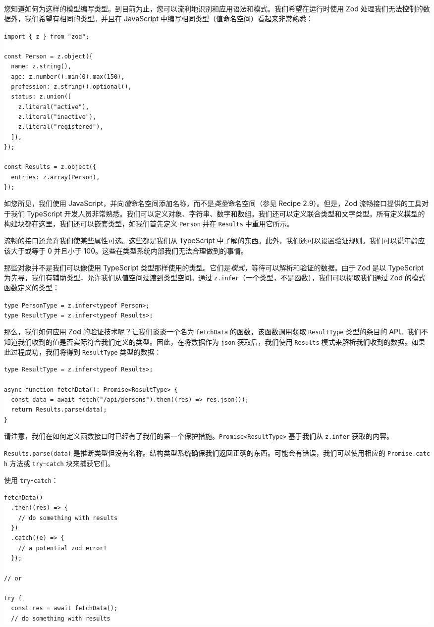 您知道如何为这样的模型编写类型。到目前为止，您可以流利地识别和应用语法和模式。我们希望在运行时使用 Zod 处理我们无法控制的数据外，我们希望有相同的类型。并且在 JavaScript 中编写相同类型（值命名空间）看起来非常熟悉：

```
import { z } from "zod";

const Person = z.object({
  name: z.string(),
  age: z.number().min(0).max(150),
  profession: z.string().optional(),
  status: z.union([
    z.literal("active"),
    z.literal("inactive"),
    z.literal("registered"),
  ]),
});

const Results = z.object({
  entries: z.array(Person),
});
```

如您所见，我们使用 JavaScript，并向*值*命名空间添加名称，而不是*类型*命名空间（参见 Recipe 2.9）。但是，Zod 流畅接口提供的工具对于我们 TypeScript 开发人员非常熟悉。我们可以定义对象、字符串、数字和数组。我们还可以定义联合类型和文字类型。所有定义模型的构建块都在这里，我们还可以嵌套类型，如我们首先定义 `Person` 并在 `Results` 中重用它所示。

流畅的接口还允许我们使某些属性可选。这些都是我们从 TypeScript 中了解的东西。此外，我们还可以设置验证规则。我们可以说年龄应该大于或等于 0 并且小于 100。这些在类型系统内部我们无法合理做到的事情。

那些对象并不是我们可以像使用 TypeScript 类型那样使用的类型。它们是*模式*，等待可以解析和验证的数据。由于 Zod 是以 TypeScript 为先导，我们有辅助类型，允许我们从值空间过渡到类型空间。通过 `z.infer`（一个类型，不是函数），我们可以提取我们通过 Zod 的模式函数定义的类型：

```
type PersonType = z.infer<typeof Person>;
type ResultType = z.infer<typeof Results>;
```

那么，我们如何应用 Zod 的验证技术呢？让我们谈谈一个名为 `fetchData` 的函数，该函数调用获取 `ResultType` 类型的条目的 API。我们不知道我们收到的值是否实际符合我们定义的类型。因此，在将数据作为 `json` 获取后，我们使用 `Results` 模式来解析我们收到的数据。如果此过程成功，我们将得到 `ResultType` 类型的数据：

```
type ResultType = z.infer<typeof Results>;

async function fetchData(): Promise<ResultType> {
  const data = await fetch("/api/persons").then((res) => res.json());
  return Results.parse(data);
}
```

请注意，我们在如何定义函数接口时已经有了我们的第一个保护措施。`Promise<ResultType>` 基于我们从 `z.infer` 获取的内容。

`Results.parse(data)` 是推断类型但没有名称。结构类型系统确保我们返回正确的东西。可能会有错误，我们可以使用相应的 `Promise.catch` 方法或 `try`-`catch` 块来捕获它们。

使用 `try`-`catch`：

```
fetchData()
  .then((res) => {
    // do something with results
  })
  .catch((e) => {
    // a potential zod error!
  });

// or

try {
  const res = await fetchData();
  // do something with results
```